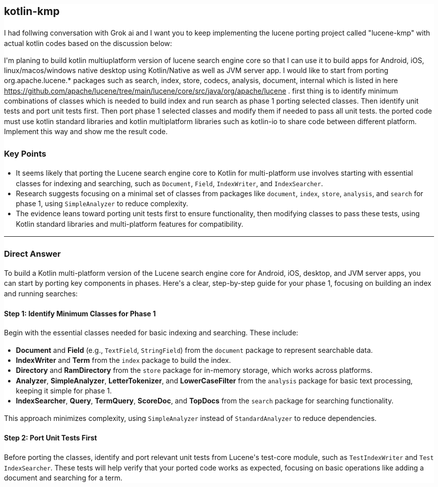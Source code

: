 ## kotlin-kmp

I had follwing conversation with Grok ai and I want you to keep implementing the lucene porting project called "lucene-kmp" with actual kotlin codes based on the discussion below:

I'm planing to build kotlin multiuplatform version of lucene search engine core so that I can use it to build apps for Android, iOS, linux/macos/windows native desktop using Kotlin/Native as well as JVM server app. I would like to start from porting org.apache.lucene.* packages such as search, index, store, codecs, analysis, document, internal which is listed in here https://github.com/apache/lucene/tree/main/lucene/core/src/java/org/apache/lucene . first thing is to identify minimum combinations of classes which is needed to build index and run search as phase 1 porting selected classes. Then identify unit tests and port unit tests first. Then port phase 1 selected classes and modify them if needed to pass all unit tests. the ported code must use kotlin standard libraries and kotlin multiplatform libraries such as kotlin-io to share code between different platform. Implement this way and show me the result code.

### Key Points
- It seems likely that porting the Lucene search engine core to Kotlin for multi-platform use involves starting with essential classes for indexing and searching, such as `Document`, `Field`, `IndexWriter`, and `IndexSearcher`.
- Research suggests focusing on a minimal set of classes from packages like `document`, `index`, `store`, `analysis`, and `search` for phase 1, using `SimpleAnalyzer` to reduce complexity.
- The evidence leans toward porting unit tests first to ensure functionality, then modifying classes to pass these tests, using Kotlin standard libraries and multi-platform features for compatibility.


---

### Direct Answer

To build a Kotlin multi-platform version of the Lucene search engine core for Android, iOS, desktop, and JVM server apps, you can start by porting key components in phases. Here's a clear, step-by-step guide for your phase 1, focusing on building an index and running searches:

#### Step 1: Identify Minimum Classes for Phase 1
Begin with the essential classes needed for basic indexing and searching. These include:
- **Document** and **Field** (e.g., `TextField`, `StringField`) from the `document` package to represent searchable data.
- **IndexWriter** and **Term** from the `index` package to build the index.
- **Directory** and **RamDirectory** from the `store` package for in-memory storage, which works across platforms.
- **Analyzer**, **SimpleAnalyzer**, **LetterTokenizer**, and **LowerCaseFilter** from the `analysis` package for basic text processing, keeping it simple for phase 1.
- **IndexSearcher**, **Query**, **TermQuery**, **ScoreDoc**, and **TopDocs** from the `search` package for searching functionality.

This approach minimizes complexity, using `SimpleAnalyzer` instead of `StandardAnalyzer` to reduce dependencies.

#### Step 2: Port Unit Tests First
Before porting the classes, identify and port relevant unit tests from Lucene's test-core module, such as `TestIndexWriter` and `TestIndexSearcher`. These tests will help verify that your ported code works as expected, focusing on basic operations like adding a document and searching for a term.
